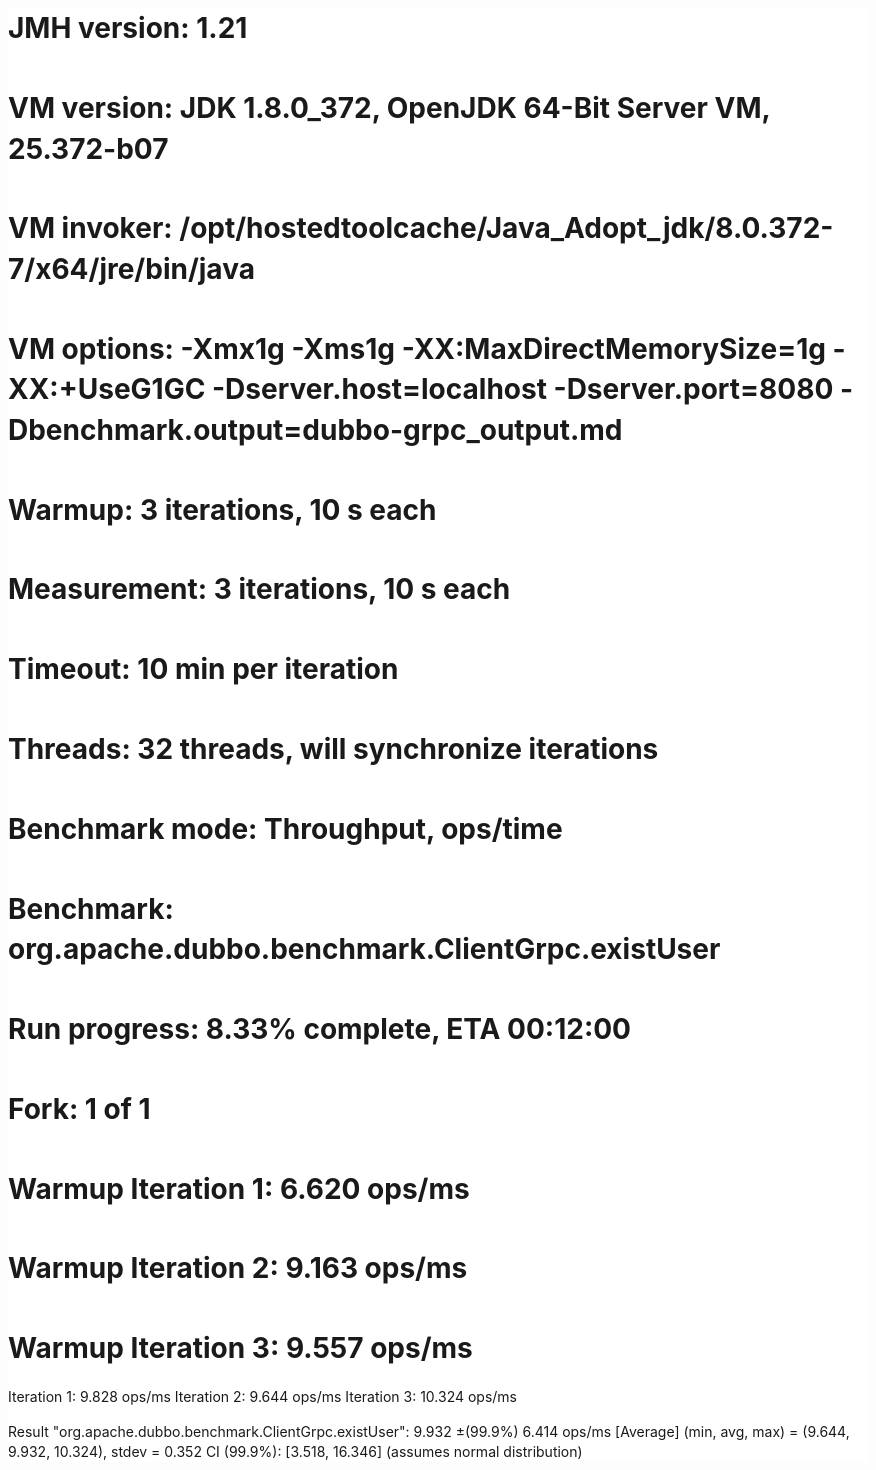 
# JMH version: 1.21
# VM version: JDK 1.8.0_372, OpenJDK 64-Bit Server VM, 25.372-b07
# VM invoker: /opt/hostedtoolcache/Java_Adopt_jdk/8.0.372-7/x64/jre/bin/java
# VM options: -Xmx1g -Xms1g -XX:MaxDirectMemorySize=1g -XX:+UseG1GC -Dserver.host=localhost -Dserver.port=8080 -Dbenchmark.output=dubbo-grpc_output.md
# Warmup: 3 iterations, 10 s each
# Measurement: 3 iterations, 10 s each
# Timeout: 10 min per iteration
# Threads: 32 threads, will synchronize iterations
# Benchmark mode: Throughput, ops/time
# Benchmark: org.apache.dubbo.benchmark.ClientGrpc.existUser

# Run progress: 8.33% complete, ETA 00:12:00
# Fork: 1 of 1
# Warmup Iteration   1: 6.620 ops/ms
# Warmup Iteration   2: 9.163 ops/ms
# Warmup Iteration   3: 9.557 ops/ms
Iteration   1: 9.828 ops/ms
Iteration   2: 9.644 ops/ms
Iteration   3: 10.324 ops/ms


Result "org.apache.dubbo.benchmark.ClientGrpc.existUser":
  9.932 ±(99.9%) 6.414 ops/ms [Average]
  (min, avg, max) = (9.644, 9.932, 10.324), stdev = 0.352
  CI (99.9%): [3.518, 16.346] (assumes normal distribution)
